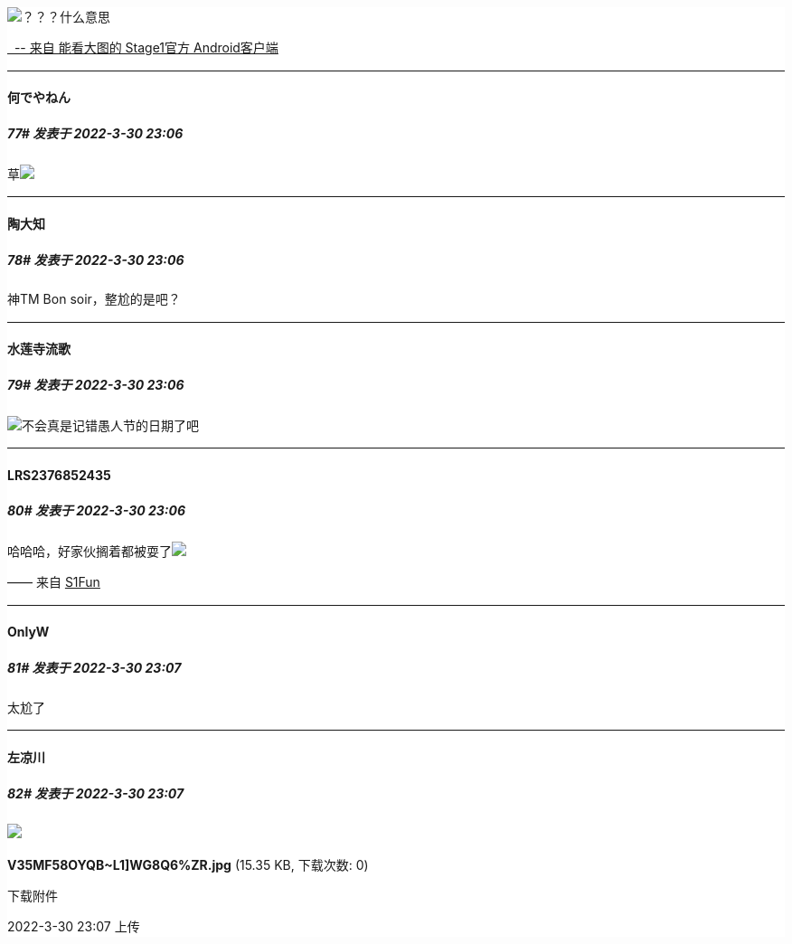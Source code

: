 <img src="https://static.saraba1st.com/image/smiley/face2017/047.png" referrerpolicy="no-referrer">？？？什么意思

[  -- 来自 能看大图的 Stage1官方 Android客户端](https://www.coolapk.com/apk/140634)

*****

####  何でやねん  
##### 77#       发表于 2022-3-30 23:06

草<img src="https://static.saraba1st.com/image/smiley/face2017/067.png" referrerpolicy="no-referrer">

*****

####  陶大知  
##### 78#       发表于 2022-3-30 23:06

神TM Bon soir，整尬的是吧？

*****

####  水莲寺流歌  
##### 79#       发表于 2022-3-30 23:06

<img src="https://static.saraba1st.com/image/smiley/face2017/068.png" referrerpolicy="no-referrer">不会真是记错愚人节的日期了吧

*****

####  LRS2376852435  
##### 80#       发表于 2022-3-30 23:06

哈哈哈，好家伙搁着都被耍了<img src="https://static.saraba1st.com/image/smiley/face2017/067.png" referrerpolicy="no-referrer">

—— 来自 [S1Fun](https://s1fun.koalcat.com)

*****

####  OnlyW  
##### 81#       发表于 2022-3-30 23:07

太尬了

*****

####  左凉川  
##### 82#       发表于 2022-3-30 23:07

<img src="https://img.saraba1st.com/forum/202203/30/230705wmzev08vkavbkyvb.jpg" referrerpolicy="no-referrer">

<strong>V35MF58OYQB~L1]WG8Q6%ZR.jpg</strong> (15.35 KB, 下载次数: 0)

下载附件

2022-3-30 23:07 上传

